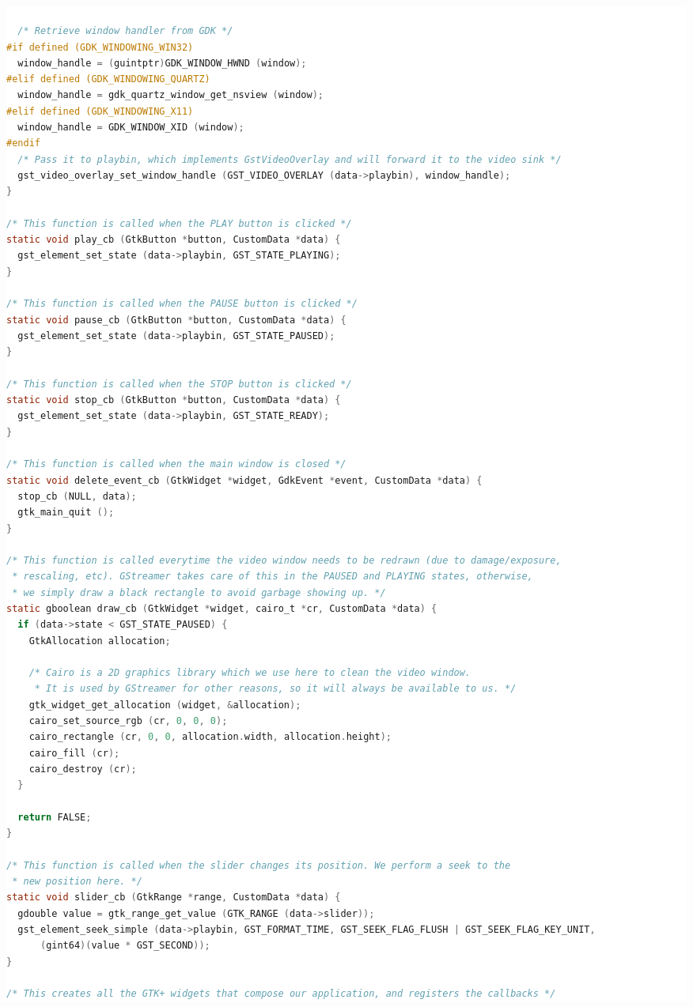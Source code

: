 ``` c

  /* Retrieve window handler from GDK */
#if defined (GDK_WINDOWING_WIN32)
  window_handle = (guintptr)GDK_WINDOW_HWND (window);
#elif defined (GDK_WINDOWING_QUARTZ)
  window_handle = gdk_quartz_window_get_nsview (window);
#elif defined (GDK_WINDOWING_X11)
  window_handle = GDK_WINDOW_XID (window);
#endif
  /* Pass it to playbin, which implements GstVideoOverlay and will forward it to the video sink */
  gst_video_overlay_set_window_handle (GST_VIDEO_OVERLAY (data->playbin), window_handle);
}

/* This function is called when the PLAY button is clicked */
static void play_cb (GtkButton *button, CustomData *data) {
  gst_element_set_state (data->playbin, GST_STATE_PLAYING);
}

/* This function is called when the PAUSE button is clicked */
static void pause_cb (GtkButton *button, CustomData *data) {
  gst_element_set_state (data->playbin, GST_STATE_PAUSED);
}

/* This function is called when the STOP button is clicked */
static void stop_cb (GtkButton *button, CustomData *data) {
  gst_element_set_state (data->playbin, GST_STATE_READY);
}

/* This function is called when the main window is closed */
static void delete_event_cb (GtkWidget *widget, GdkEvent *event, CustomData *data) {
  stop_cb (NULL, data);
  gtk_main_quit ();
}

/* This function is called everytime the video window needs to be redrawn (due to damage/exposure,
 * rescaling, etc). GStreamer takes care of this in the PAUSED and PLAYING states, otherwise,
 * we simply draw a black rectangle to avoid garbage showing up. */
static gboolean draw_cb (GtkWidget *widget, cairo_t *cr, CustomData *data) {
  if (data->state < GST_STATE_PAUSED) {
    GtkAllocation allocation;

    /* Cairo is a 2D graphics library which we use here to clean the video window.
     * It is used by GStreamer for other reasons, so it will always be available to us. */
    gtk_widget_get_allocation (widget, &allocation);
    cairo_set_source_rgb (cr, 0, 0, 0);
    cairo_rectangle (cr, 0, 0, allocation.width, allocation.height);
    cairo_fill (cr);
    cairo_destroy (cr);
  }

  return FALSE;
}

/* This function is called when the slider changes its position. We perform a seek to the
 * new position here. */
static void slider_cb (GtkRange *range, CustomData *data) {
  gdouble value = gtk_range_get_value (GTK_RANGE (data->slider));
  gst_element_seek_simple (data->playbin, GST_FORMAT_TIME, GST_SEEK_FLAG_FLUSH | GST_SEEK_FLAG_KEY_UNIT,
      (gint64)(value * GST_SECOND));
}

/* This creates all the GTK+ widgets that compose our application, and registers the callbacks */
```